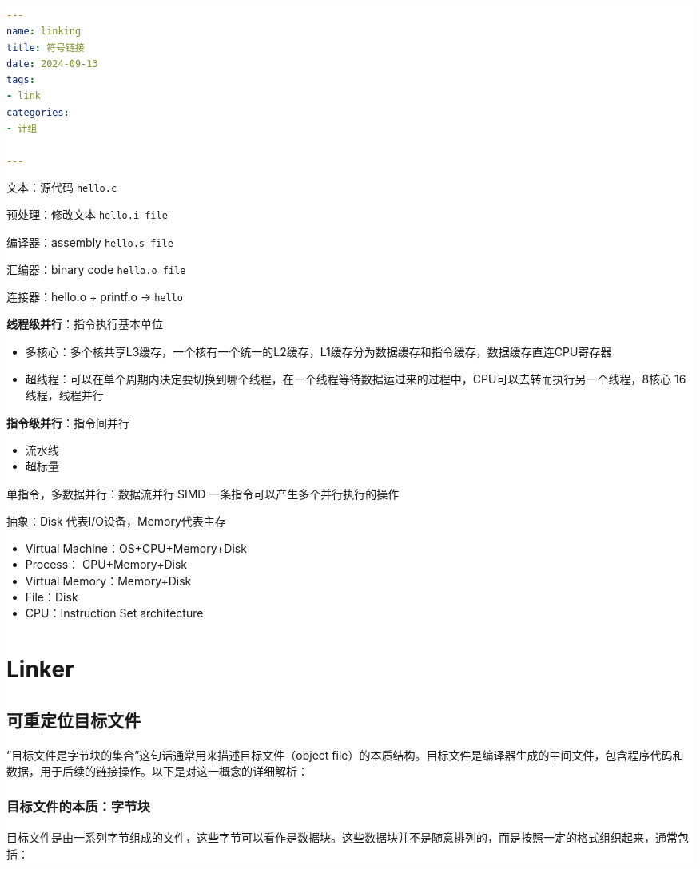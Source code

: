 ```yaml
---
name: linking
title: 符号链接
date: 2024-09-13
tags:
- link
categories:
- 计组

---
```






文本：源代码 `hello.c`

预处理：修改文本 `hello.i file`

编译器：assembly `hello.s file`

汇编器：binary code `hello.o file`

连接器：hello.o + printf.o -> `hello` 

**线程级并行**：指令执行基本单位

- 多核心：多个核共享L3缓存，一个核有一个统一的L2缓存，L1缓存分为数据缓存和指令缓存，数据缓存直连CPU寄存器

- 超线程：可以在单个周期内决定要切换到哪个线程，在一个线程等待数据运过来的过程中，CPU可以去转而执行另一个线程，8核心 16线程，线程并行

**指令级并行**：指令间并行

- 流水线
- 超标量

单指令，多数据并行：数据流并行 SIMD 一条指令可以产生多个并行执行的操作

抽象：Disk 代表I/O设备，Memory代表主存

- Virtual Machine：OS+CPU+Memory+Disk
- Process： CPU+Memory+Disk
- Virtual Memory：Memory+Disk
- File：Disk
- CPU：Instruction Set architecture

# Linker

## 可重定位目标文件

“目标文件是字节块的集合”这句话通常用来描述目标文件（object file）的本质结构。目标文件是编译器生成的中间文件，包含程序代码和数据，用于后续的链接操作。以下是对这一概念的详细解析：

### 目标文件的本质：字节块

目标文件是由一系列字节组成的文件，这些字节可以看作是数据块。这些数据块并不是随意排列的，而是按照一定的格式组织起来，通常包括：
